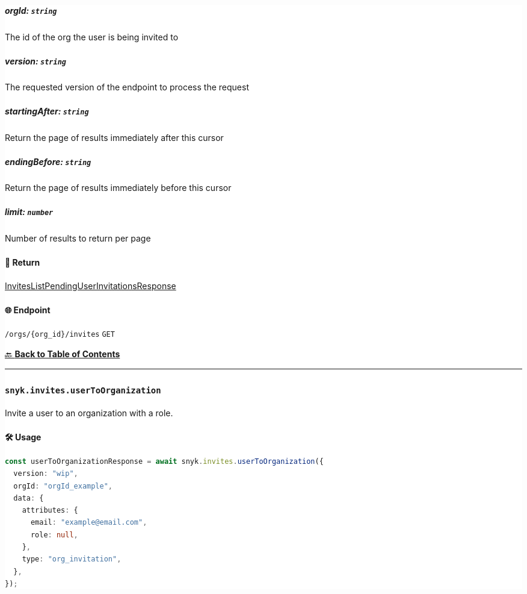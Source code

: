 ##### orgId: `string`<a id="orgid-string"></a>

The id of the org the user is being invited to

##### version: `string`<a id="version-string"></a>

The requested version of the endpoint to process the request

##### startingAfter: `string`<a id="startingafter-string"></a>

Return the page of results immediately after this cursor

##### endingBefore: `string`<a id="endingbefore-string"></a>

Return the page of results immediately before this cursor

##### limit: `number`<a id="limit-number"></a>

Number of results to return per page

#### 🔄 Return<a id="🔄-return"></a>

[InvitesListPendingUserInvitationsResponse](./models/invites-list-pending-user-invitations-response.ts)

#### 🌐 Endpoint<a id="🌐-endpoint"></a>

`/orgs/{org_id}/invites` `GET`

[🔙 **Back to Table of Contents**](#table-of-contents)

---


### `snyk.invites.userToOrganization`<a id="snykinvitesusertoorganization"></a>

Invite a user to an organization with a role.

#### 🛠️ Usage<a id="🛠️-usage"></a>

```typescript
const userToOrganizationResponse = await snyk.invites.userToOrganization({
  version: "wip",
  orgId: "orgId_example",
  data: {
    attributes: {
      email: "example@email.com",
      role: null,
    },
    type: "org_invitation",
  },
});
```
